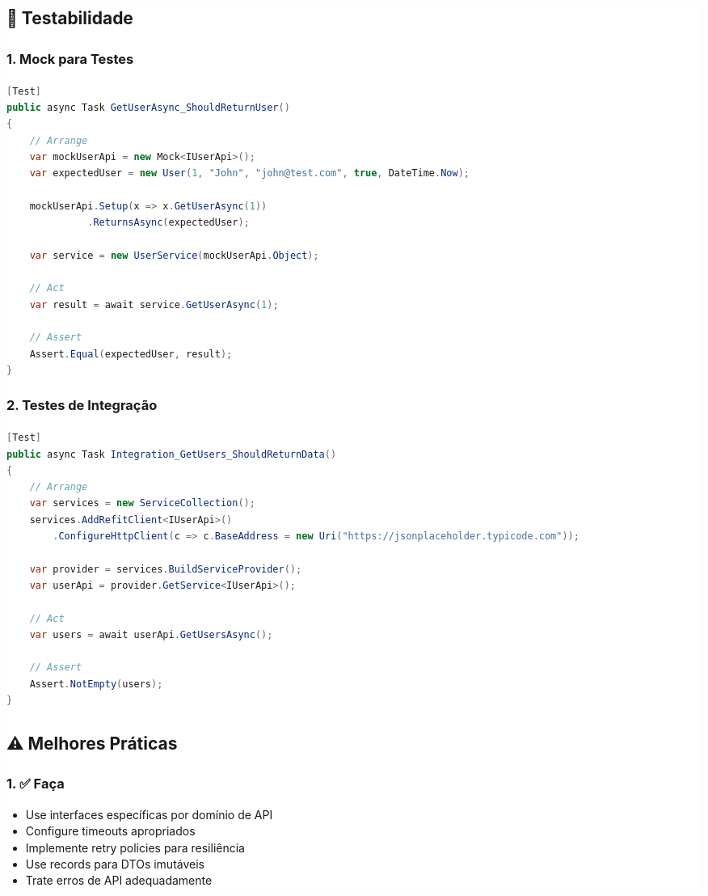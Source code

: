 ## 🧪 Testabilidade

### 1. Mock para Testes
```csharp
[Test]
public async Task GetUserAsync_ShouldReturnUser()
{
    // Arrange
    var mockUserApi = new Mock<IUserApi>();
    var expectedUser = new User(1, "John", "john@test.com", true, DateTime.Now);
    
    mockUserApi.Setup(x => x.GetUserAsync(1))
              .ReturnsAsync(expectedUser);
    
    var service = new UserService(mockUserApi.Object);
    
    // Act
    var result = await service.GetUserAsync(1);
    
    // Assert
    Assert.Equal(expectedUser, result);
}
```

### 2. Testes de Integração
```csharp
[Test]
public async Task Integration_GetUsers_ShouldReturnData()
{
    // Arrange
    var services = new ServiceCollection();
    services.AddRefitClient<IUserApi>()
        .ConfigureHttpClient(c => c.BaseAddress = new Uri("https://jsonplaceholder.typicode.com"));
    
    var provider = services.BuildServiceProvider();
    var userApi = provider.GetService<IUserApi>();
    
    // Act
    var users = await userApi.GetUsersAsync();
    
    // Assert
    Assert.NotEmpty(users);
}
```

## ⚠️ Melhores Práticas

### 1. ✅ Faça
- Use interfaces específicas por domínio de API
- Configure timeouts apropriados
- Implemente retry policies para resiliência
- Use records para DTOs imutáveis
- Trate erros de API adequadamente
